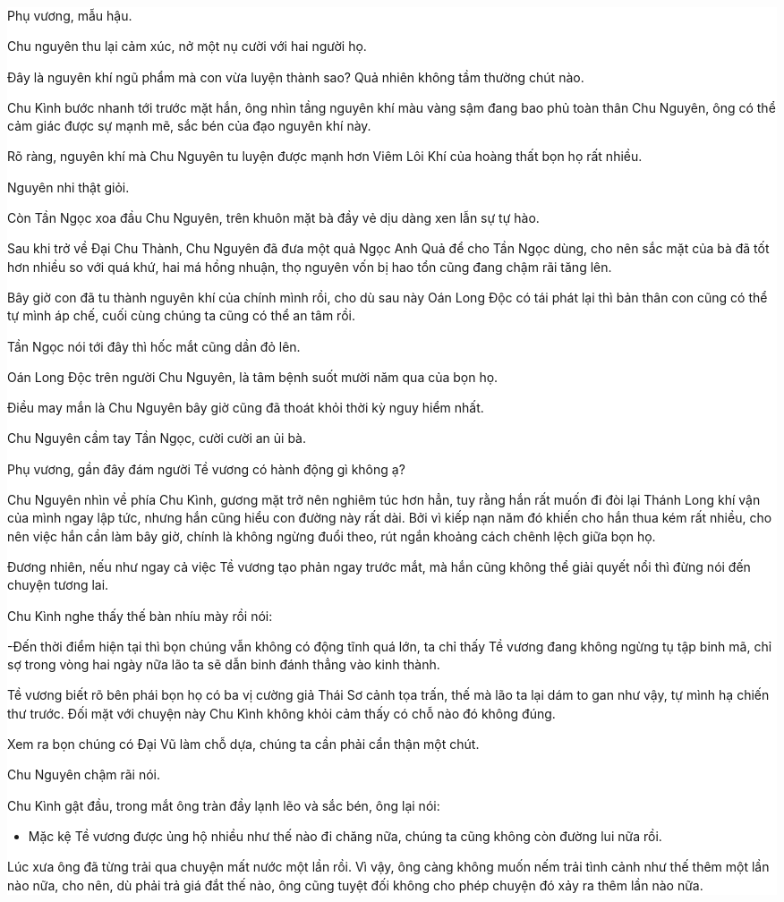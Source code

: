 Phụ vương, mẫu hậu.

Chu nguyên thu lại cảm xúc, nở một nụ cười với hai người họ.

Đây là nguyên khí ngũ phẩm mà con vừa luyện thành sao? Quả nhiên không tầm thường chút nào.

Chu Kình bước nhanh tới trước mặt hắn, ông nhìn tầng nguyên khí màu vàng sậm đang bao phủ toàn thân Chu Nguyên, ông có thể cảm giác được sự mạnh mẽ, sắc bén của đạo nguyên khí này.

Rõ ràng, nguyên khí mà Chu Nguyên tu luyện được mạnh hơn Viêm Lôi Khí của hoàng thất bọn họ rất nhiều.

Nguyên nhi thật giỏi.

Còn Tần Ngọc xoa đầu Chu Nguyên, trên khuôn mặt bà đầy vẻ dịu dàng xen lẫn sự tự hào.

Sau khi trở về Đại Chu Thành, Chu Nguyên đã đưa một quả Ngọc Anh Quả để cho Tần Ngọc dùng, cho nên sắc mặt của bà đã tốt hơn nhiều so với quá khứ, hai má hồng nhuận, thọ nguyên vốn bị hao tổn cũng đang chậm rãi tăng lên.

Bây giờ con đã tu thành nguyên khí của chính mình rồi, cho dù sau này Oán Long Độc có tái phát lại thì bản thân con cũng có thể tự mình áp chế, cuối cùng chúng ta cũng có thể an tâm rồi.

Tần Ngọc nói tới đây thì hốc mắt cũng dần đỏ lên.

Oán Long Độc trên người Chu Nguyên, là tâm bệnh suốt mười năm qua của bọn họ.

Điều may mắn là Chu Nguyên bây giờ cũng đã thoát khỏi thời kỳ nguy hiểm nhất.

Chu Nguyên cầm tay Tần Ngọc, cười cười an ủi bà.

Phụ vương, gần đây đám người Tề vương có hành động gì không ạ?

Chu Nguyên nhìn về phía Chu Kình, gương mặt trở nên nghiêm túc hơn hẳn, tuy rằng hắn rất muốn đi đòi lại Thánh Long khí vận của mình ngay lập tức, nhưng hắn cũng hiểu con đường này rất dài. Bởi vì kiếp nạn năm đó khiến cho hắn thua kém rất nhiều, cho nên việc hắn cần làm bây giờ, chính là không ngừng đuổi theo, rút ngắn khoảng cách chênh lệch giữa bọn họ.

Đương nhiên, nếu như ngay cả việc Tề vương tạo phản ngay trước mắt, mà hắn cũng không thể giải quyết nổi thì đừng nói đến chuyện tương lai.

Chu Kình nghe thấy thế bàn nhíu mày rồi nói:

-Đến thời điểm hiện tại thì bọn chúng vẫn không có động tĩnh quá lớn, ta chỉ thấy Tề vương đang không ngừng tụ tập binh mã, chỉ sợ trong vòng hai ngày nữa lão ta sẽ dẫn binh đánh thẳng vào kinh thành.

Tề vương biết rõ bên phái bọn họ có ba vị cường giả Thái Sơ cảnh tọa trấn, thế mà lão ta lại dám to gan như vậy, tự mình hạ chiến thư trước. Đối mặt với chuyện này Chu Kình không khỏi cảm thấy có chỗ nào đó không đúng.

Xem ra bọn chúng có Đại Vũ làm chỗ dựa, chúng ta cần phải cẩn thận một chút.

Chu Nguyên chậm rãi nói.

Chu Kình gật đầu, trong mắt ông tràn đầy lạnh lẽo và sắc bén, ông lại nói:

- Mặc kệ Tề vương được ủng hộ nhiều như thế nào đi chăng nữa, chúng ta cũng không còn đường lui nữa rồi.

Lúc xưa ông đã từng trải qua chuyện mất nước một lần rồi. Vì vậy, ông càng không muốn nếm trải tình cảnh như thế thêm một lần nào nữa, cho nên, dù phải trả giá đắt thế nào, ông cũng tuyệt đối không cho phép chuyện đó xảy ra thêm lần nào nữa.
